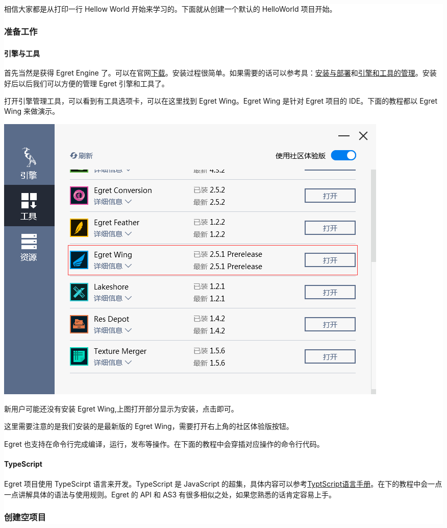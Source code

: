 相信大家都是从打印一行 Hellow World 开始来学习的。下面就从创建一个默认的 HelloWorld 项目开始。

### 准备工作

#### 引擎与工具

首先当然是获得 Egret Engine 了。可以在官网[下载](http://www.egret.com/products/engine.html)。安装过程很简单。如果需要的话可以参考具：[安装与部署](../../../Engine2D/projectConfig/installation/README.md)和[引擎和工具的管理](../../../Engine2D/projectConfig/launcherManager/README.md)。安装好后以后我们可以方便的管理 Egret 引擎和工具了。

打开引擎管理工具，可以看到有工具选项卡，可以在这里找到 Egret Wing。Egret Wing 是针对 Egret 项目的 IDE。下面的教程都以 Egret Wing 来做演示。

![](56a1a8c2eb61b.png)

新用户可能还没有安装 Egret Wing,上图打开部分显示为安装，点击即可。

这里需要注意的是我们安装的是最新版的 Egret Wing，需要打开右上角的社区体验版按钮。

Egret 也支持在命令行完成编译，运行，发布等操作。在下面的教程中会穿插对应操作的命令行代码。

#### TypeScript

Egret 项目使用 TypeScirpt 语言来开发。TypeScript 是 JavaScript 的超集，具体内容可以参考[TyptScript语言手册](http://bbs.egret.com/thread-1441-1-1.html)。在下的教程中会一点一点讲解具体的语法与使用规则。Egret 的 API 和 AS3 有很多相似之处，如果您熟悉的话肯定容易上手。 

### 创建空项目
